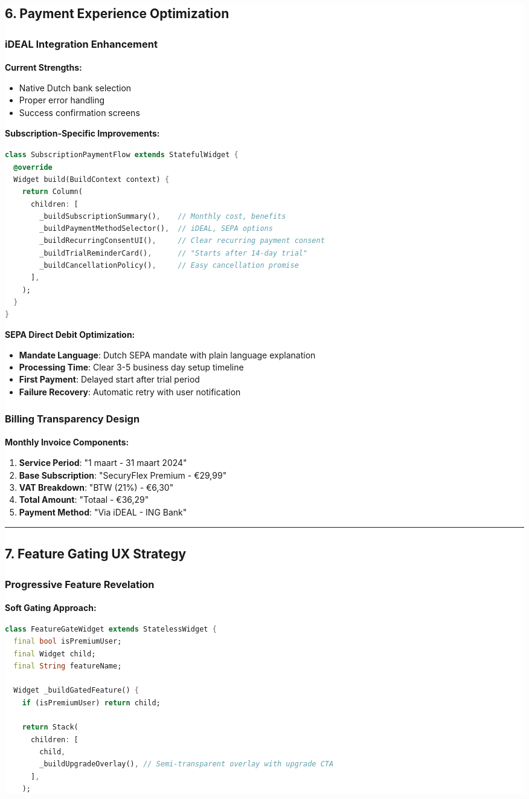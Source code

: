 
## 6. Payment Experience Optimization

### iDEAL Integration Enhancement

**Current Strengths:**
- Native Dutch bank selection
- Proper error handling
- Success confirmation screens

**Subscription-Specific Improvements:**
```dart
class SubscriptionPaymentFlow extends StatefulWidget {
  @override
  Widget build(BuildContext context) {
    return Column(
      children: [
        _buildSubscriptionSummary(),    // Monthly cost, benefits
        _buildPaymentMethodSelector(),  // iDEAL, SEPA options
        _buildRecurringConsentUI(),     // Clear recurring payment consent
        _buildTrialReminderCard(),      // "Starts after 14-day trial"
        _buildCancellationPolicy(),     // Easy cancellation promise
      ],
    );
  }
}
```

**SEPA Direct Debit Optimization:**
- **Mandate Language**: Dutch SEPA mandate with plain language explanation
- **Processing Time**: Clear 3-5 business day setup timeline
- **First Payment**: Delayed start after trial period
- **Failure Recovery**: Automatic retry with user notification

### Billing Transparency Design

**Monthly Invoice Components:**
1. **Service Period**: "1 maart - 31 maart 2024"
2. **Base Subscription**: "SecuryFlex Premium - €29,99"
3. **VAT Breakdown**: "BTW (21%) - €6,30"
4. **Total Amount**: "Totaal - €36,29"
5. **Payment Method**: "Via iDEAL - ING Bank"

---

## 7. Feature Gating UX Strategy

### Progressive Feature Revelation

**Soft Gating Approach:**
```dart
class FeatureGateWidget extends StatelessWidget {
  final bool isPremiumUser;
  final Widget child;
  final String featureName;
  
  Widget _buildGatedFeature() {
    if (isPremiumUser) return child;
    
    return Stack(
      children: [
        child,
        _buildUpgradeOverlay(), // Semi-transparent overlay with upgrade CTA
      ],
    );
```